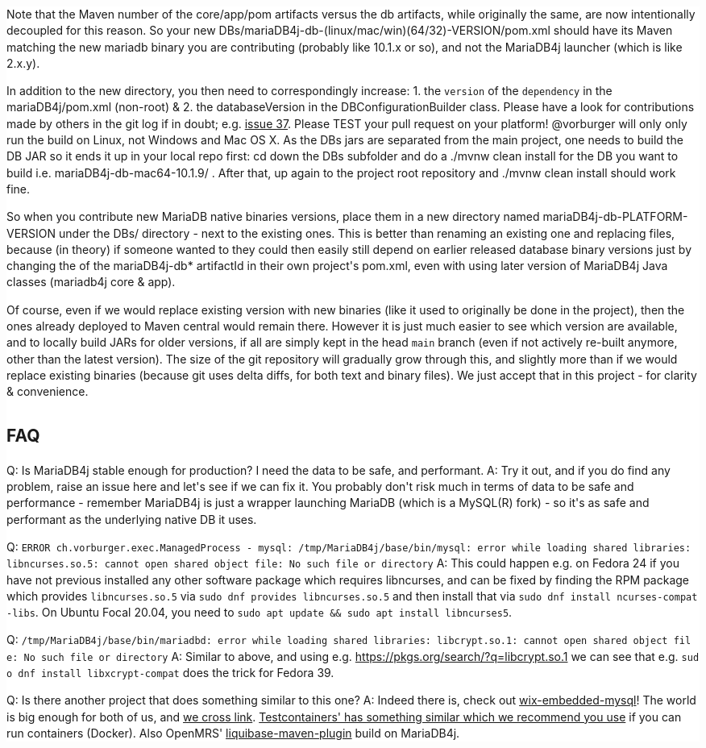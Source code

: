 Note that the Maven <version> number of the core/app/pom artifacts versus the db artifacts, while originally the same, are now intentionally decoupled for this reason.  So your new DBs/mariaDB4j-db-(linux/mac/win)(64/32)-VERSION/pom.xml should have its Maven <version> matching the new mariadb binary you are contributing (probably like 10.1.x or so), and not the MariaDB4j launcher (which is like 2.x.y).

In addition to the new directory, you then need to correspondingly increase: 1. the `version` of the `dependency` in the mariaDB4j/pom.xml (non-root)  &  2. the databaseVersion in the DBConfigurationBuilder class.  Please have a look for contributions made by others in the git log if in doubt; e.g. [issue 37](https://github.com/vorburger/MariaDB4j/issues/37).   Please TEST your pull request on your platform!  @vorburger will only only run the build on Linux, not Windows and Mac OS X.  As the DBs jars are separated from the main project, one needs to build the DB JAR so it ends it up in your local repo first: cd down the DBs subfolder and do a ./mvnw clean install for the DB you want to build i.e. mariaDB4j-db-mac64-10.1.9/ . After that, up again to the project root repository and ./mvnw clean install should work fine.

So when you contribute new MariaDB native binaries versions, place them in a new directory named mariaDB4j-db-PLATFORM-VERSION under the DBs/ directory - next to the existing ones.  This is better than renaming an existing one and replacing files, because (in theory) if someone wanted to they could then easily still depend on earlier released database binary versions just by changing the <dependency> of the mariaDB4j-db* artifactId in their own project's pom.xml, even with using later version of MariaDB4j Java classes (mariadb4j core & app).

Of course, even if we would replace existing version with new binaries (like it used to originally be done in the project), then the ones already deployed to Maven central would remain there.  However it is just much easier to see which version are available, and to locally build JARs for older versions, if all are simply kept in the head `main` branch (even if not actively re-built anymore, other than the latest version).  The size of the git repository will gradually grow through this, and slightly more than if we would replace existing binaries (because git uses delta diffs, for both text and binary files).  We just accept that in this project - for clarity & convenience.

FAQ
---

Q: Is MariaDB4j stable enough for production? I need the data to be safe, and performant.
A: Try it out, and if you do find any problem, raise an issue here and let's see if we can fix it. You probably don't risk much in terms of data to be safe and performance - remember MariaDB4j is just a wrapper launching MariaDB (which is a MySQL(R) fork) - so it's as safe and performant as the underlying native DB it uses.

Q: `ERROR ch.vorburger.exec.ManagedProcess - mysql: /tmp/MariaDB4j/base/bin/mysql: error while loading shared libraries: libncurses.so.5: cannot open shared object file: No such file or directory`
A: This could happen e.g. on Fedora 24 if you have not previous installed any other software package which requires libncurses, and can be fixed by finding the RPM package which provides `libncurses.so.5` via `sudo dnf provides libncurses.so.5` and then install that via `sudo dnf install ncurses-compat-libs`. On Ubuntu Focal 20.04, you need to `sudo apt update && sudo apt install libncurses5`.

Q: `/tmp/MariaDB4j/base/bin/mariadbd: error while loading shared libraries: libcrypt.so.1: cannot open shared object file: No such file or directory`
A: Similar to above, and using e.g. https://pkgs.org/search/?q=libcrypt.so.1 we can see that e.g. `sudo dnf install libxcrypt-compat` does the trick for Fedora 39.

Q: Is there another project that does something similar to this one?
A: Indeed there is, check out [wix-embedded-mysql](https://github.com/wix/wix-embedded-mysql)! The world is big enough for both of us, and [we cross link](https://github.com/wix/wix-embedded-mysql/pull/118).  [Testcontainers' has something similar which we recommend you use](https://www.testcontainers.org/modules/databases/mariadb/) if you can run containers (Docker).  Also OpenMRS' [liquibase-maven-plugin](https://github.com/openmrs/openmrs-contrib-liquibase-maven-plugin) build on MariaDB4j.
